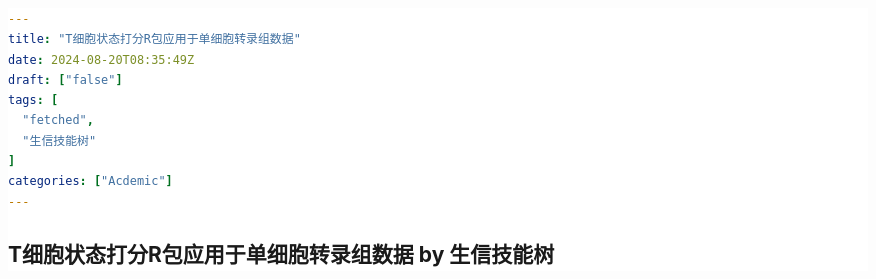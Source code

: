 ```yaml
---
title: "T细胞状态打分R包应用于单细胞转录组数据"
date: 2024-08-20T08:35:49Z
draft: ["false"]
tags: [
  "fetched",
  "生信技能树"
]
categories: ["Acdemic"]
---
```

T细胞状态打分R包应用于单细胞转录组数据 by 生信技能树
------